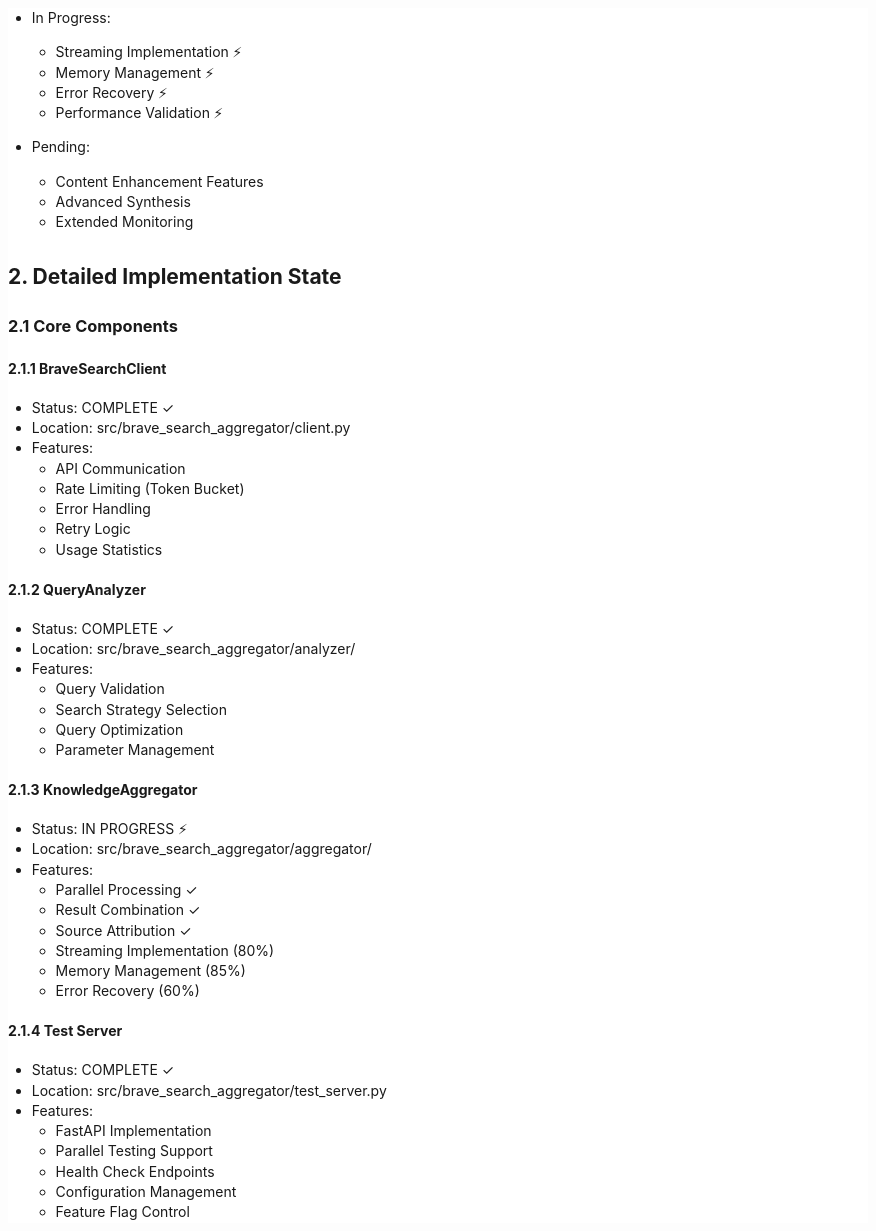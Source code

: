 - In Progress:
  - Streaming Implementation ⚡
  - Memory Management ⚡
  - Error Recovery ⚡
  - Performance Validation ⚡

- Pending:
  - Content Enhancement Features
  - Advanced Synthesis
  - Extended Monitoring

## 2. Detailed Implementation State

### 2.1 Core Components

#### 2.1.1 BraveSearchClient
- Status: COMPLETE ✓
- Location: src/brave_search_aggregator/client.py
- Features:
  - API Communication
  - Rate Limiting (Token Bucket)
  - Error Handling
  - Retry Logic
  - Usage Statistics

#### 2.1.2 QueryAnalyzer
- Status: COMPLETE ✓
- Location: src/brave_search_aggregator/analyzer/
- Features:
  - Query Validation
  - Search Strategy Selection
  - Query Optimization
  - Parameter Management

#### 2.1.3 KnowledgeAggregator
- Status: IN PROGRESS ⚡
- Location: src/brave_search_aggregator/aggregator/
- Features:
  - Parallel Processing ✓
  - Result Combination ✓
  - Source Attribution ✓
  - Streaming Implementation (80%)
  - Memory Management (85%)
  - Error Recovery (60%)

#### 2.1.4 Test Server
- Status: COMPLETE ✓
- Location: src/brave_search_aggregator/test_server.py
- Features:
  - FastAPI Implementation
  - Parallel Testing Support
  - Health Check Endpoints
  - Configuration Management
  - Feature Flag Control
